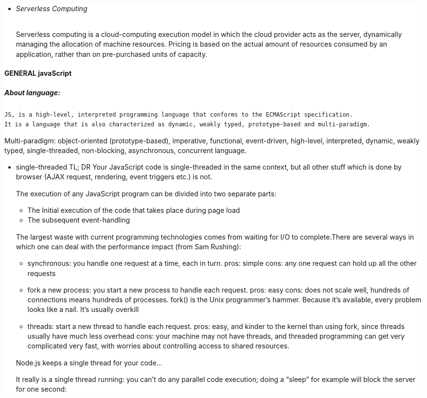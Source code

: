 * ###### Serverless Computing
     Serverless computing is a cloud-computing execution model in which the cloud provider acts as the server,
     dynamically managing the allocation of machine resources. Pricing is based on the actual amount of resources
     consumed by an application, rather than on pre-purchased units of capacity.

#### GENERAL javaScript

##### About language:
```
JS, is a high-level, interpreted programming language that conforms to the ECMAScript specification. 
It is a language that is also characterized as dynamic, weakly typed, prototype-based and multi-paradigm. 
```
Multi-paradigm: object-oriented (prototype-based), imperative, functional, event-driven,  high-level, interpreted, 
dynamic, weakly typed, single-threaded, non-blocking, asynchronous, concurrent language.  

- single-threaded
    TL; DR Your JavaScript code is single-threaded in the same context, but all other stuff which is done by browser
    (AJAX request, rendering, event triggers etc.) is not.

    The execution of any JavaScript program can be divided into two separate parts:

    - The Initial execution of the code that takes place during page load
    - The subsequent event-handling

    The largest waste with current programming technologies comes from waiting for I/O to complete.There are several
    ways in which one can deal with the performance impact (from Sam Rushing):

    *  synchronous: you handle one request at a time, each in turn. pros: simple cons: any one request can hold up 
    all the other requests

    * fork a new process: you start a new process to handle each request. pros: easy cons: does not scale well, 
    hundreds of connections means hundreds of processes. fork() is the Unix programmer’s hammer. Because it’s 
    available, every problem looks like a nail. It’s usually overkill

    * threads: start a new thread to handle each request. pros: easy, and kinder to the kernel than using fork, since
     threads usually have much less overhead cons: your machine may not have threads, and threaded programming can 
     get very complicated very fast, with worries about controlling access to shared resources.

    Node.js keeps a single thread for your code…

    It really is a single thread running: you can’t do any parallel code execution; doing a “sleep” for example will
    block the server for one second:
